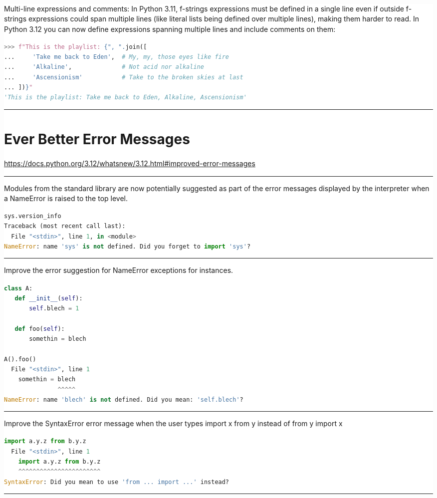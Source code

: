 Multi-line expressions and comments: In Python 3.11, f-strings expressions must be defined in a single line even if outside f-strings expressions could span multiple lines (like literal lists being defined over multiple lines), making them harder to read. In Python 3.12 you can now define expressions spanning multiple lines and include comments on them:
```python
>>> f"This is the playlist: {", ".join([
...     'Take me back to Eden',  # My, my, those eyes like fire
...     'Alkaline',              # Not acid nor alkaline
...     'Ascensionism'           # Take to the broken skies at last
... ])}"
'This is the playlist: Take me back to Eden, Alkaline, Ascensionism'
```

---

# Ever Better Error Messages
https://docs.python.org/3.12/whatsnew/3.12.html#improved-error-messages

---

Modules from the standard library are now potentially suggested as part of the error messages displayed by the interpreter when a NameError is raised to the top level.
```python
sys.version_info
Traceback (most recent call last):
  File "<stdin>", line 1, in <module>
NameError: name 'sys' is not defined. Did you forget to import 'sys'?
```

---

Improve the error suggestion for NameError exceptions for instances.
```python
class A:
   def __init__(self):
       self.blech = 1

   def foo(self):
       somethin = blech

A().foo()
  File "<stdin>", line 1
    somethin = blech
               ^^^^^
NameError: name 'blech' is not defined. Did you mean: 'self.blech'?
```

---

Improve the SyntaxError error message when the user types import x from y instead of from y import x
```python
import a.y.z from b.y.z
  File "<stdin>", line 1
    import a.y.z from b.y.z
    ^^^^^^^^^^^^^^^^^^^^^^^
SyntaxError: Did you mean to use 'from ... import ...' instead?
```

---